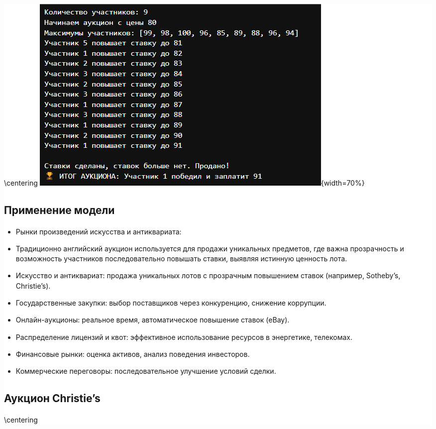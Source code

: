 \centering
![](./image/1.png){width=70%}

## Применение модели

* Рынки произведений искусства и антиквариата:
* Традиционно английский аукцион используется для продажи уникальных предметов, где важна прозрачность и возможность участников последовательно повышать ставки, выявляя истинную ценность лота.

* Искусство и антиквариат: продажа уникальных лотов с прозрачным повышением ставок (например, Sotheby’s, Christie’s).

* Государственные закупки: выбор поставщиков через конкуренцию, снижение коррупции.

* Онлайн-аукционы: реальное время, автоматическое повышение ставок (eBay).

* Распределение лицензий и квот: эффективное использование ресурсов в энергетике, телекомах.

* Финансовые рынки: оценка активов, анализ поведения инвесторов.

* Коммерческие переговоры: последовательное улучшение условий сделки.

## Аукцион Christie’s

\centering